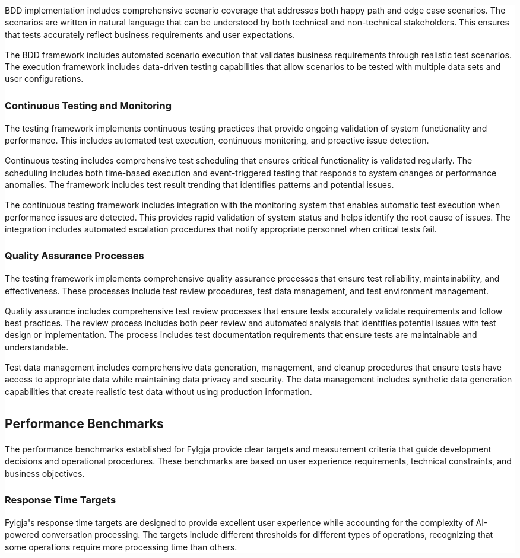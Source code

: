 BDD implementation includes comprehensive scenario coverage that addresses both happy path and edge case scenarios. The scenarios are written in natural language that can be understood by both technical and non-technical stakeholders. This ensures that tests accurately reflect business requirements and user expectations.

The BDD framework includes automated scenario execution that validates business requirements through realistic test scenarios. The execution framework includes data-driven testing capabilities that allow scenarios to be tested with multiple data sets and user configurations.

### Continuous Testing and Monitoring

The testing framework implements continuous testing practices that provide ongoing validation of system functionality and performance. This includes automated test execution, continuous monitoring, and proactive issue detection.

Continuous testing includes comprehensive test scheduling that ensures critical functionality is validated regularly. The scheduling includes both time-based execution and event-triggered testing that responds to system changes or performance anomalies. The framework includes test result trending that identifies patterns and potential issues.

The continuous testing framework includes integration with the monitoring system that enables automatic test execution when performance issues are detected. This provides rapid validation of system status and helps identify the root cause of issues. The integration includes automated escalation procedures that notify appropriate personnel when critical tests fail.

### Quality Assurance Processes

The testing framework implements comprehensive quality assurance processes that ensure test reliability, maintainability, and effectiveness. These processes include test review procedures, test data management, and test environment management.

Quality assurance includes comprehensive test review processes that ensure tests accurately validate requirements and follow best practices. The review process includes both peer review and automated analysis that identifies potential issues with test design or implementation. The process includes test documentation requirements that ensure tests are maintainable and understandable.

Test data management includes comprehensive data generation, management, and cleanup procedures that ensure tests have access to appropriate data while maintaining data privacy and security. The data management includes synthetic data generation capabilities that create realistic test data without using production information.

## Performance Benchmarks

The performance benchmarks established for Fylgja provide clear targets and measurement criteria that guide development decisions and operational procedures. These benchmarks are based on user experience requirements, technical constraints, and business objectives.

### Response Time Targets

Fylgja's response time targets are designed to provide excellent user experience while accounting for the complexity of AI-powered conversation processing. The targets include different thresholds for different types of operations, recognizing that some operations require more processing time than others.
